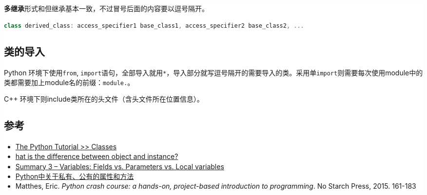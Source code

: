 **多继承**形式和但继承基本一致，不过冒号后面的内容要以逗号隔开。

```c++
class derived_class: access_specifier1 base_class1, access_specifier2 base_class2, ...
```

## 类的导入

Python 环境下使用`from`, `import`语句，全部导入就用`*`，导入部分就写逗号隔开的需要导入的类。采用单`import`则需要每次使用module中的类都需要加上module名的前缀：`module.`。

C++ 环境下则include类所在的头文件（含头文件所在位置信息）。

## 参考

- [The Python Tutorial >> Classes](https://docs.python.org/3/tutorial/classes.html#classes)
- [hat is the difference between object and instance?](https://www.quora.com/What-is-the-difference-between-object-and-instance/answer/Amandeep-Verma-16)
- [Summary 3 – Variables: Fields vs. Parameters vs. Local variables](https://www.rose-hulman.edu/class/csse/csse230/Summaries/3%20Variables-FieldsVsParametersVsLocalVariables.pdf)
- [Python中关于私有、公有的属性和方法](https://github.com/zshaolin/My-Python-Wikis/wiki/%23-Python%E4%B8%AD%E5%85%B3%E4%BA%8E%E7%A7%81%E6%9C%89%E3%80%81%E5%85%AC%E6%9C%89-%E7%9A%84%E5%B1%9E%E6%80%A7%E5%92%8C%E6%96%B9%E6%B3%95)
- Matthes, Eric. *Python crash course: a hands-on, project-based introduction to programming*. No Starch Press, 2015. 161-183